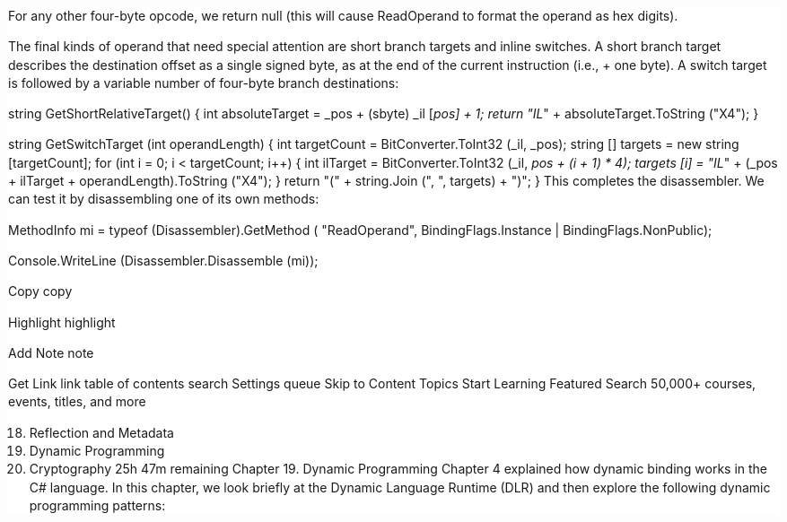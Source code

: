 For any other four-byte opcode, we return null (this will cause ReadOperand to format the operand as hex digits).

The final kinds of operand that need special attention are short branch targets and inline switches. A short branch target describes the destination offset as a single signed byte, as at the end of the current instruction (i.e., + one byte). A switch target is followed by a variable number of four-byte branch destinations:

string GetShortRelativeTarget()
{
  int absoluteTarget = _pos + (sbyte) _il [_pos] + 1;
  return "IL_" + absoluteTarget.ToString ("X4");
}

string GetSwitchTarget (int operandLength)
{
  int targetCount = BitConverter.ToInt32 (_il, _pos);
  string [] targets = new string [targetCount];
  for (int i = 0; i < targetCount; i++)
  {
    int ilTarget = BitConverter.ToInt32 (_il, _pos + (i + 1) * 4);
    targets [i] = "IL_" + (_pos + ilTarget + operandLength).ToString ("X4");
  }
  return "(" + string.Join (", ", targets) + ")";
}
This completes the disassembler. We can test it by disassembling one of its own methods:

MethodInfo mi = typeof (Disassembler).GetMethod (
  "ReadOperand", BindingFlags.Instance | BindingFlags.NonPublic);

Console.WriteLine (Disassembler.Disassemble (mi));

Copy
copy

Highlight
highlight

Add Note
note

Get Link
link
table of contents
search
Settings
queue
Skip to Content
Topics
Start Learning
Featured
Search 50,000+ courses, events, titles, and more


18. Reflection and Metadata
19. Dynamic Programming
20. Cryptography
25h 47m remaining
Chapter 19. Dynamic Programming
Chapter 4 explained how dynamic binding works in the C# language. In this chapter, we look briefly at the Dynamic Language Runtime (DLR) and then explore the following dynamic programming patterns:
